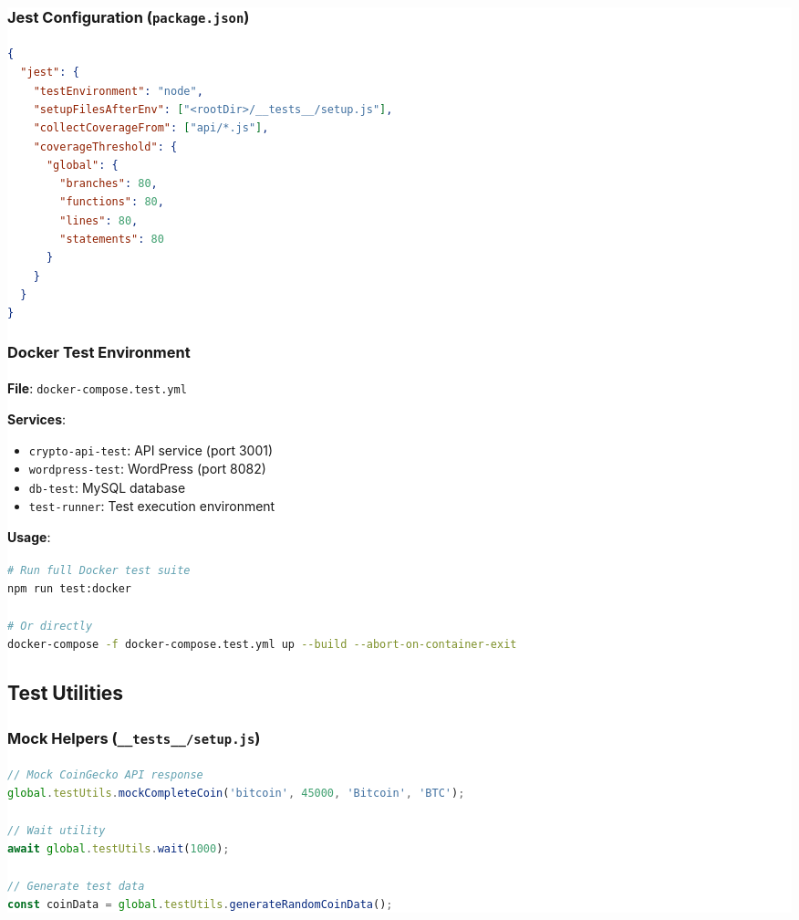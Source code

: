 ### Jest Configuration (`package.json`)
```json
{
  "jest": {
    "testEnvironment": "node",
    "setupFilesAfterEnv": ["<rootDir>/__tests__/setup.js"],
    "collectCoverageFrom": ["api/*.js"],
    "coverageThreshold": {
      "global": {
        "branches": 80,
        "functions": 80,
        "lines": 80,
        "statements": 80
      }
    }
  }
}
```

### Docker Test Environment

**File**: `docker-compose.test.yml`

**Services**:
- `crypto-api-test`: API service (port 3001)
- `wordpress-test`: WordPress (port 8082)
- `db-test`: MySQL database
- `test-runner`: Test execution environment

**Usage**:
```bash
# Run full Docker test suite
npm run test:docker

# Or directly
docker-compose -f docker-compose.test.yml up --build --abort-on-container-exit
```

## Test Utilities

### Mock Helpers (`__tests__/setup.js`)
```javascript
// Mock CoinGecko API response
global.testUtils.mockCompleteCoin('bitcoin', 45000, 'Bitcoin', 'BTC');

// Wait utility
await global.testUtils.wait(1000);

// Generate test data
const coinData = global.testUtils.generateRandomCoinData();
```
